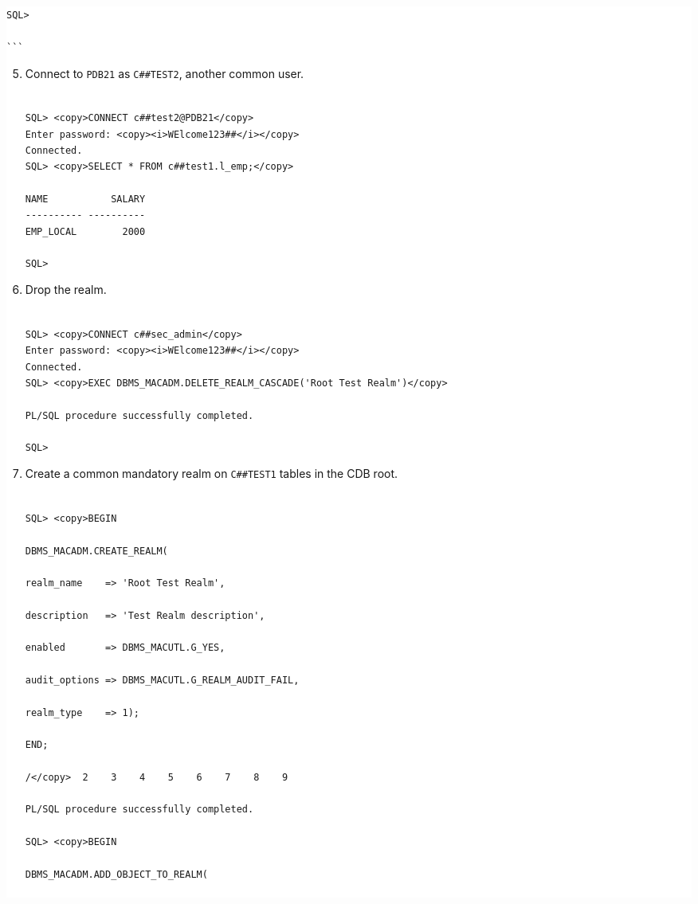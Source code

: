    SQL>
    
    ```

5. Connect to `PDB21` as `C##TEST2`, another common user.

    ```
    
    SQL> <copy>CONNECT c##test2@PDB21</copy>
    Enter password: <copy><i>WElcome123##</i></copy>
    Connected.
    SQL> <copy>SELECT * FROM c##test1.l_emp;</copy>
    
    NAME           SALARY
    ---------- ----------
    EMP_LOCAL        2000
    
    SQL>
    
    ```

6. Drop the realm.

    ```
    
    SQL> <copy>CONNECT c##sec_admin</copy>
    Enter password: <copy><i>WElcome123##</i></copy>
    Connected.
    SQL> <copy>EXEC DBMS_MACADM.DELETE_REALM_CASCADE('Root Test Realm')</copy>
    
    PL/SQL procedure successfully completed.
    
    SQL>
    
    ```

7. Create a common mandatory realm on `C##TEST1` tables in the CDB root.

  
    ```
  
    SQL> <copy>BEGIN
  
    DBMS_MACADM.CREATE_REALM(
  
    realm_name    => 'Root Test Realm',
  
    description   => 'Test Realm description',
  
    enabled       => DBMS_MACUTL.G_YES,
  
    audit_options => DBMS_MACUTL.G_REALM_AUDIT_FAIL,
  
    realm_type    => 1);
  
    END;
  
    /</copy>  2    3    4    5    6    7    8    9
  
    PL/SQL procedure successfully completed.
  
    SQL> <copy>BEGIN
  
    DBMS_MACADM.ADD_OBJECT_TO_REALM(
  